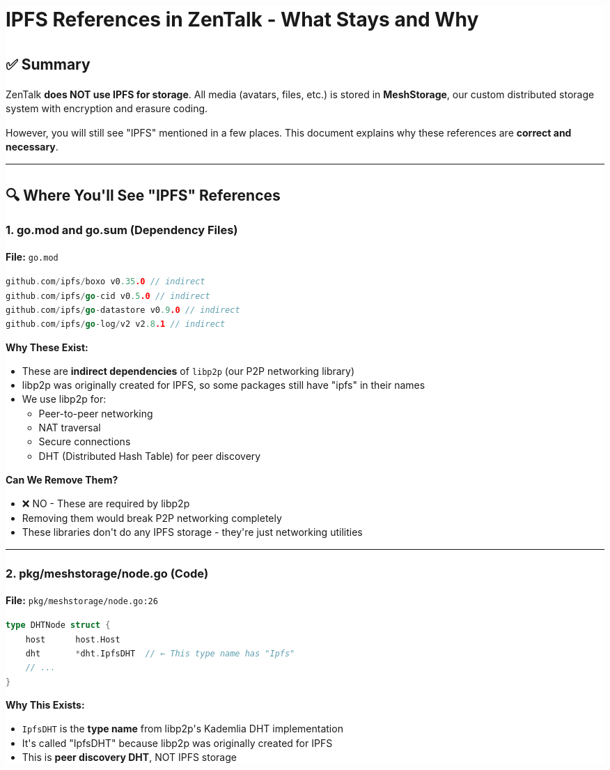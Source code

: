 # IPFS References in ZenTalk - What Stays and Why

## ✅ Summary

ZenTalk **does NOT use IPFS for storage**. All media (avatars, files, etc.) is stored in **MeshStorage**, our custom distributed storage system with encryption and erasure coding.

However, you will still see "IPFS" mentioned in a few places. This document explains why these references are **correct and necessary**.

---

## 🔍 Where You'll See "IPFS" References

### 1. **go.mod and go.sum** (Dependency Files)

**File:** `go.mod`
```go
github.com/ipfs/boxo v0.35.0 // indirect
github.com/ipfs/go-cid v0.5.0 // indirect
github.com/ipfs/go-datastore v0.9.0 // indirect
github.com/ipfs/go-log/v2 v2.8.1 // indirect
```

**Why These Exist:**
- These are **indirect dependencies** of `libp2p` (our P2P networking library)
- libp2p was originally created for IPFS, so some packages still have "ipfs" in their names
- We use libp2p for:
  - Peer-to-peer networking
  - NAT traversal
  - Secure connections
  - DHT (Distributed Hash Table) for peer discovery

**Can We Remove Them?**
- ❌ NO - These are required by libp2p
- Removing them would break P2P networking completely
- These libraries don't do any IPFS storage - they're just networking utilities

---

### 2. **pkg/meshstorage/node.go** (Code)

**File:** `pkg/meshstorage/node.go:26`
```go
type DHTNode struct {
    host      host.Host
    dht       *dht.IpfsDHT  // ← This type name has "Ipfs"
    // ...
}
```

**Why This Exists:**
- `IpfsDHT` is the **type name** from libp2p's Kademlia DHT implementation
- It's called "IpfsDHT" because libp2p was originally created for IPFS
- This is **peer discovery DHT**, NOT IPFS storage
